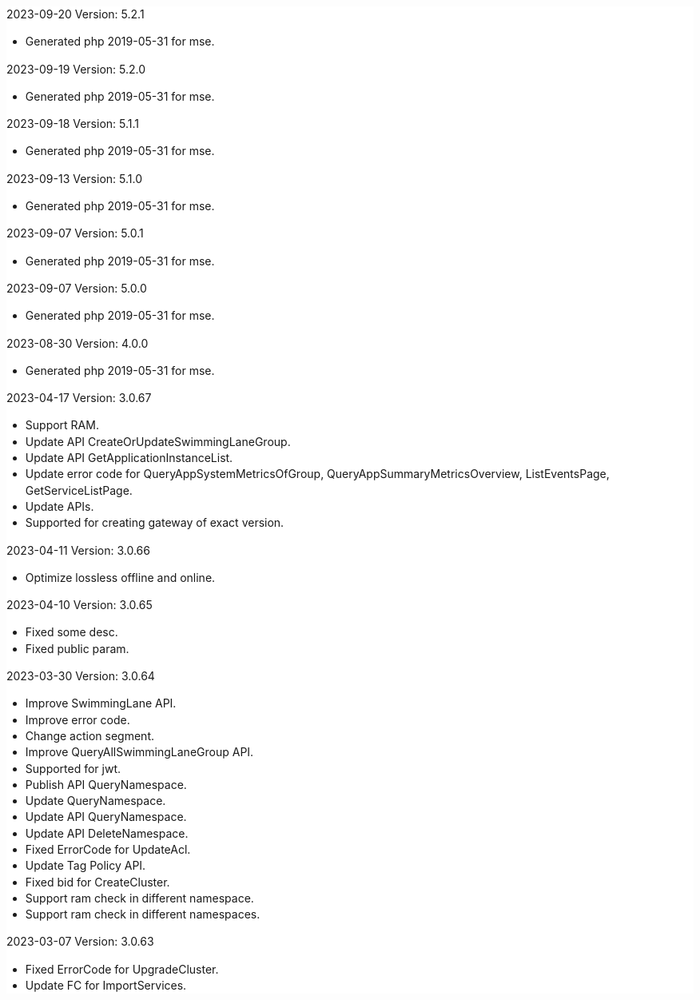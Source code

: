 2023-09-20 Version: 5.2.1
- Generated php 2019-05-31 for mse.

2023-09-19 Version: 5.2.0
- Generated php 2019-05-31 for mse.

2023-09-18 Version: 5.1.1
- Generated php 2019-05-31 for mse.

2023-09-13 Version: 5.1.0
- Generated php 2019-05-31 for mse.

2023-09-07 Version: 5.0.1
- Generated php 2019-05-31 for mse.

2023-09-07 Version: 5.0.0
- Generated php 2019-05-31 for mse.

2023-08-30 Version: 4.0.0
- Generated php 2019-05-31 for mse.

2023-04-17 Version: 3.0.67
- Support RAM.
- Update API CreateOrUpdateSwimmingLaneGroup.
- Update API GetApplicationInstanceList.
- Update error code for QueryAppSystemMetricsOfGroup, QueryAppSummaryMetricsOverview, ListEventsPage, GetServiceListPage.
- Update APIs.
- Supported for creating gateway of exact version.

2023-04-11 Version: 3.0.66
- Optimize lossless offline and online.

2023-04-10 Version: 3.0.65
- Fixed some desc.
- Fixed public param.

2023-03-30 Version: 3.0.64
- Improve SwimmingLane API.
- Improve error code.
- Change action segment.
- Improve QueryAllSwimmingLaneGroup API.
- Supported for jwt.
- Publish API QueryNamespace.
- Update QueryNamespace.
- Update API QueryNamespace.
- Update API DeleteNamespace.
- Fixed ErrorCode for UpdateAcl.
- Update Tag Policy API.
- Fixed bid for CreateCluster.
- Support ram check in different namespace.
- Support ram check in different namespaces.

2023-03-07 Version: 3.0.63
- Fixed ErrorCode for UpgradeCluster.
- Update FC for ImportServices.
